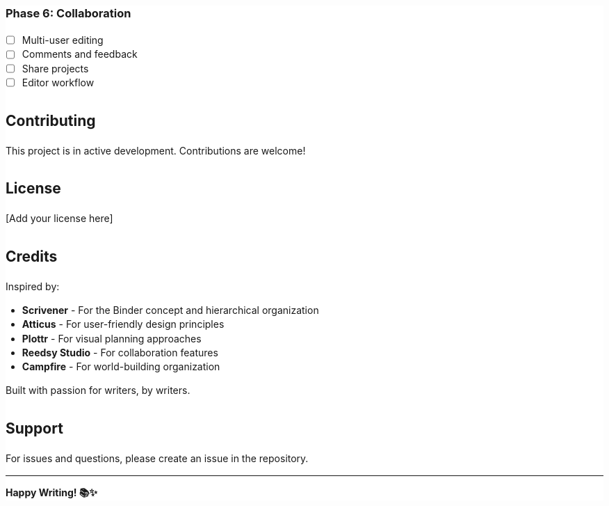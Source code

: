 ### Phase 6: Collaboration
- [ ] Multi-user editing
- [ ] Comments and feedback
- [ ] Share projects
- [ ] Editor workflow

## Contributing

This project is in active development. Contributions are welcome!

## License

[Add your license here]

## Credits

Inspired by:
- **Scrivener** - For the Binder concept and hierarchical organization
- **Atticus** - For user-friendly design principles
- **Plottr** - For visual planning approaches
- **Reedsy Studio** - For collaboration features
- **Campfire** - For world-building organization

Built with passion for writers, by writers.

## Support

For issues and questions, please create an issue in the repository.

---

**Happy Writing! 📚✨**
